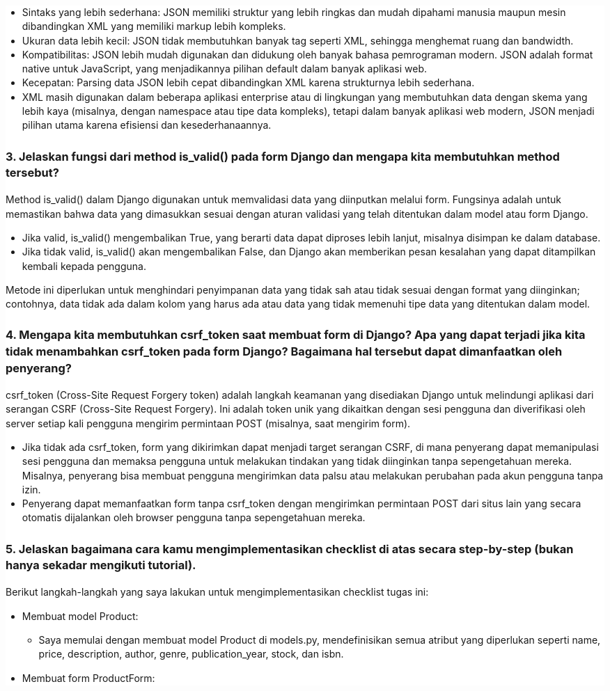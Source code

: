  - Sintaks yang lebih sederhana: JSON memiliki struktur yang lebih ringkas dan mudah dipahami manusia maupun mesin dibandingkan XML yang memiliki markup lebih kompleks.
 - Ukuran data lebih kecil: JSON tidak membutuhkan banyak tag seperti XML, sehingga menghemat ruang dan bandwidth.
 - Kompatibilitas: JSON lebih mudah digunakan dan didukung oleh banyak bahasa pemrograman modern. JSON adalah format native untuk JavaScript, yang menjadikannya pilihan default dalam banyak aplikasi web.
 - Kecepatan: Parsing data JSON lebih cepat dibandingkan XML karena strukturnya lebih sederhana.
 - XML masih digunakan dalam beberapa aplikasi enterprise atau di lingkungan yang membutuhkan data dengan skema yang lebih kaya (misalnya, dengan namespace atau tipe data kompleks), tetapi dalam banyak aplikasi web modern, JSON menjadi pilihan utama karena efisiensi dan kesederhanaannya.

### 3. Jelaskan fungsi dari method is_valid() pada form Django dan mengapa kita membutuhkan method tersebut?
Method is_valid() dalam Django digunakan untuk memvalidasi data yang diinputkan melalui form. Fungsinya adalah untuk memastikan bahwa data yang dimasukkan sesuai dengan aturan validasi yang telah ditentukan dalam model atau form Django.

 - Jika valid, is_valid() mengembalikan True, yang berarti data dapat diproses lebih lanjut, misalnya disimpan ke dalam database.
 - Jika tidak valid, is_valid() akan mengembalikan False, dan Django akan memberikan pesan kesalahan yang dapat ditampilkan kembali kepada pengguna.

Metode ini diperlukan untuk menghindari penyimpanan data yang tidak sah atau tidak sesuai dengan format yang diinginkan; contohnya, data tidak ada dalam kolom yang harus ada atau data yang tidak memenuhi tipe data yang ditentukan dalam model.

### 4. Mengapa kita membutuhkan csrf_token saat membuat form di Django? Apa yang dapat terjadi jika kita tidak menambahkan csrf_token pada form Django? Bagaimana hal tersebut dapat dimanfaatkan oleh penyerang?
csrf_token (Cross-Site Request Forgery token) adalah langkah keamanan yang disediakan Django untuk melindungi aplikasi dari serangan CSRF (Cross-Site Request Forgery). Ini adalah token unik yang dikaitkan dengan sesi pengguna dan diverifikasi oleh server setiap kali pengguna mengirim permintaan POST (misalnya, saat mengirim form).

 - Jika tidak ada csrf_token, form yang dikirimkan dapat menjadi target serangan CSRF, di mana penyerang dapat memanipulasi sesi pengguna dan memaksa pengguna untuk melakukan tindakan yang tidak diinginkan tanpa sepengetahuan mereka. Misalnya, penyerang bisa membuat pengguna mengirimkan data palsu atau melakukan perubahan pada akun pengguna tanpa izin.
 - Penyerang dapat memanfaatkan form tanpa csrf_token dengan mengirimkan permintaan POST dari situs lain yang secara otomatis dijalankan oleh browser pengguna tanpa sepengetahuan mereka.

### 5. Jelaskan bagaimana cara kamu mengimplementasikan checklist di atas secara step-by-step (bukan hanya sekadar mengikuti tutorial).
Berikut langkah-langkah yang saya lakukan untuk mengimplementasikan checklist tugas ini:

 - Membuat model Product:

    - Saya memulai dengan membuat model Product di models.py, mendefinisikan semua atribut yang diperlukan seperti name, price, description, author, genre, publication_year, stock, dan isbn.
 - Membuat form ProductForm:

